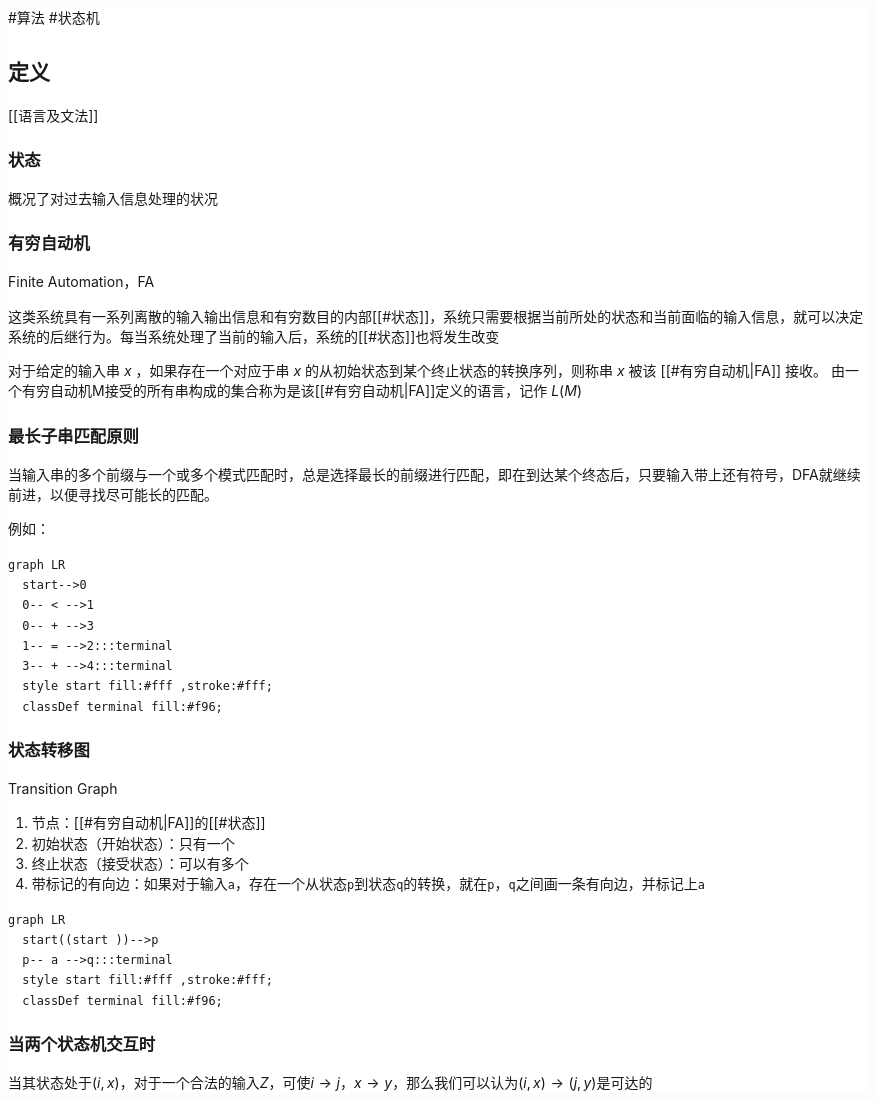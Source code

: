 #算法 #状态机

## 定义

[[语言及文法]]
### 状态
概况了对过去输入信息处理的状况

### 有穷自动机

Finite Automation，FA

这类系统具有一系列离散的输入输出信息和有穷数目的内部[[#状态]]，系统只需要根据当前所处的状态和当前面临的输入信息，就可以决定系统的后继行为。每当系统处理了当前的输入后，系统的[[#状态]]也将发生改变

对于给定的输入串 $x$ ，如果存在一个对应于串 $x$ 的从初始状态到某个终止状态的转换序列，则称串 $x$ 被该 [[#有穷自动机|FA]] 接收。
由一个有穷自动机M接受的所有串构成的集合称为是该[[#有穷自动机|FA]]定义的语言，记作 $L(M)$

### 最长子串匹配原则

当输入串的多个前缀与一个或多个模式匹配时，总是选择最长的前缀进行匹配，即在到达某个终态后，只要输入带上还有符号，DFA就继续前进，以便寻找尽可能长的匹配。

例如：

```mermaid
graph LR
  start-->0
  0-- < -->1
  0-- + -->3
  1-- = -->2:::terminal
  3-- + -->4:::terminal
  style start fill:#fff ,stroke:#fff;
  classDef terminal fill:#f96;

```


### 状态转移图
Transition Graph
1.	节点：[[#有穷自动机|FA]]的[[#状态]]
2. 初始状态（开始状态）：只有一个
3. 终止状态（接受状态）：可以有多个
4. 带标记的有向边：如果对于输入`a`，存在一个从状态`p`到状态`q`的转换，就在`p`，`q`之间画一条有向边，并标记上`a`

```mermaid
graph LR
  start((start ))-->p
  p-- a -->q:::terminal
  style start fill:#fff ,stroke:#fff;
  classDef terminal fill:#f96;
```

### 当两个状态机交互时
当其状态处于$(i,x)$，对于一个合法的输入$Z$，可使$i \rightarrow j$，$x \rightarrow y$，那么我们可以认为$(i,x) \rightarrow (j,y)$是可达的
